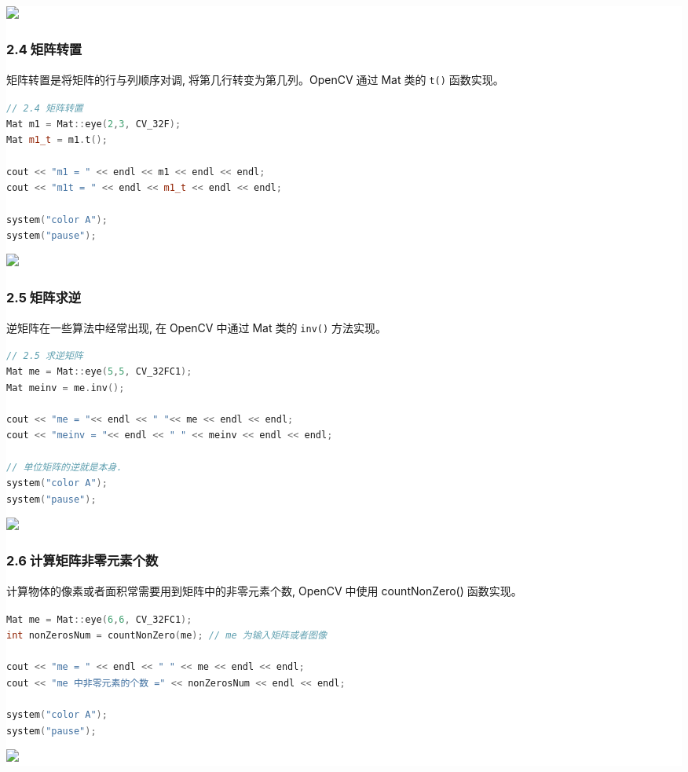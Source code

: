 ![](http://p2dak62rv.bkt.clouddn.com/2018.3.16_4.png)

### 2.4 矩阵转置
矩阵转置是将矩阵的行与列顺序对调, 将第几行转变为第几列。OpenCV 通过 Mat 类的 `t()` 函数实现。

```cpp
// 2.4 矩阵转置
Mat m1 = Mat::eye(2,3, CV_32F);
Mat m1_t = m1.t();

cout << "m1 = " << endl << m1 << endl << endl;
cout << "m1t = " << endl << m1_t << endl << endl;

system("color A");
system("pause");
```

![](http://p2dak62rv.bkt.clouddn.com/2018.3.16_5.png)

### 2.5 矩阵求逆
逆矩阵在一些算法中经常出现, 在 OpenCV 中通过 Mat 类的 `inv()` 方法实现。

```cpp
// 2.5 求逆矩阵
Mat me = Mat::eye(5,5, CV_32FC1);
Mat meinv = me.inv();

cout << "me = "<< endl << " "<< me << endl << endl;
cout << "meinv = "<< endl << " " << meinv << endl << endl;

// 单位矩阵的逆就是本身.
system("color A");
system("pause");
```

![](http://p2dak62rv.bkt.clouddn.com/2018.3.16_6.png)

### 2.6 计算矩阵非零元素个数
计算物体的像素或者面积常需要用到矩阵中的非零元素个数, OpenCV 中使用 countNonZero() 函数实现。

```cpp
Mat me = Mat::eye(6,6, CV_32FC1);
int nonZerosNum = countNonZero(me);	// me 为输入矩阵或者图像

cout << "me = " << endl << " " << me << endl << endl;
cout << "me 中非零元素的个数 =" << nonZerosNum << endl << endl;

system("color A");
system("pause");
```

![](http://p2dak62rv.bkt.clouddn.com/2018.3.16_7.png)
